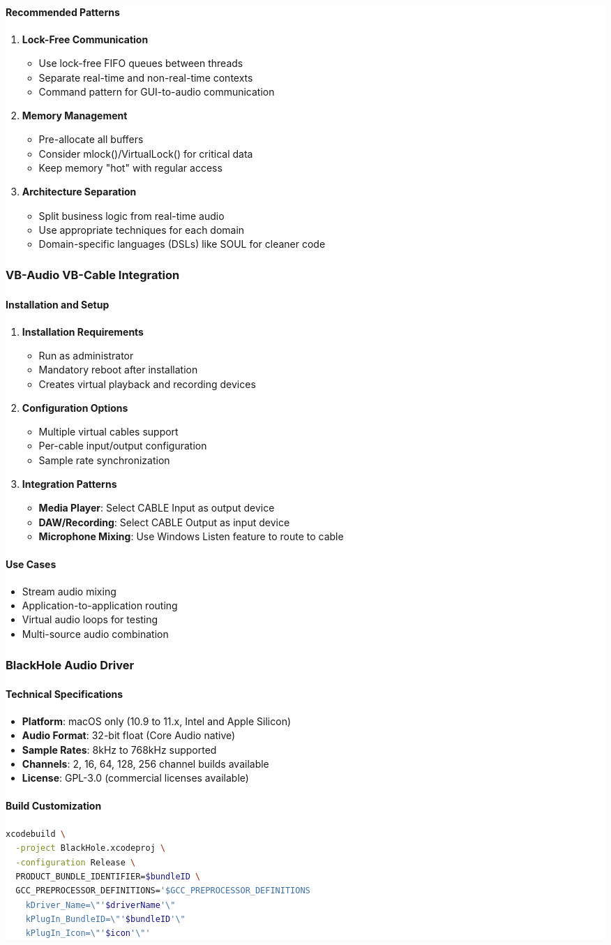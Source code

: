 #### Recommended Patterns
1. **Lock-Free Communication**
   - Use lock-free FIFO queues between threads
   - Separate real-time and non-real-time contexts
   - Command pattern for GUI-to-audio communication

2. **Memory Management**
   - Pre-allocate all buffers
   - Consider mlock()/VirtualLock() for critical data
   - Keep memory "hot" with regular access

3. **Architecture Separation**
   - Split business logic from real-time audio
   - Use appropriate techniques for each domain
   - Domain-specific languages (DSLs) like SOUL for cleaner code

### VB-Audio VB-Cable Integration

#### Installation and Setup
1. **Installation Requirements**
   - Run as administrator
   - Mandatory reboot after installation
   - Creates virtual playback and recording devices

2. **Configuration Options**
   - Multiple virtual cables support
   - Per-cable input/output configuration
   - Sample rate synchronization

3. **Integration Patterns**
   - **Media Player**: Select CABLE Input as output device
   - **DAW/Recording**: Select CABLE Output as input device
   - **Microphone Mixing**: Use Windows Listen feature to route to cable

#### Use Cases
- Stream audio mixing
- Application-to-application routing
- Virtual audio loops for testing
- Multi-source audio combination

### BlackHole Audio Driver

#### Technical Specifications
- **Platform**: macOS only (10.9 to 11.x, Intel and Apple Silicon)
- **Audio Format**: 32-bit float (Core Audio native)
- **Sample Rates**: 8kHz to 768kHz supported
- **Channels**: 2, 16, 64, 128, 256 channel builds available
- **License**: GPL-3.0 (commercial licenses available)

#### Build Customization
```bash
xcodebuild \
  -project BlackHole.xcodeproj \
  -configuration Release \
  PRODUCT_BUNDLE_IDENTIFIER=$bundleID \
  GCC_PREPROCESSOR_DEFINITIONS='$GCC_PREPROCESSOR_DEFINITIONS 
    kDriver_Name=\"'$driverName'\" 
    kPlugIn_BundleID=\"'$bundleID'\" 
    kPlugIn_Icon=\"'$icon'\"'
```
